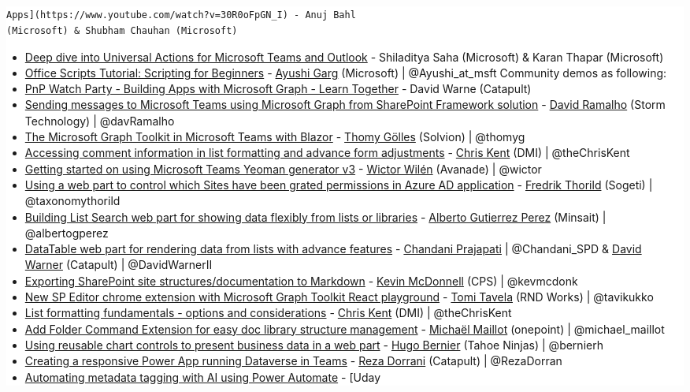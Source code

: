     Apps](https://www.youtube.com/watch?v=30R0oFpGN_I) - Anuj Bahl
    (Microsoft) & Shubham Chauhan (Microsoft)
-   [Deep dive into Universal Actions for Microsoft Teams and
    Outlook](https://www.youtube.com/watch?v=mwWAFw8df50) - Shiladitya
    Saha (Microsoft) & Karan Thapar (Microsoft)
-   [Office Scripts Tutorial: Scripting for
    Beginners](https://www.youtube.com/watch?v=oeP4cb6rpso) - [Ayushi
    Garg](https://twitter.com/ayushi_at_msft) (Microsoft)
    | @Ayushi\_at_msft
Community demos as following:
-   [PnP Watch Party - Building Apps with Microsoft Graph - Learn
    Together](https://www.youtube.com/watch?v=ueyEZf4stfY) - David Warne
    (Catapult)
-   [Sending messages to Microsoft Teams using Microsoft Graph from
    SharePoint Framework
    solution](https://www.youtube.com/watch?v=E1xXHsRTb7E) - [David
    Ramalho](https://twitter.com/DavRamalho) (Storm Technology) |
    @davRamalho
-   [The Microsoft Graph Toolkit in Microsoft Teams with
    Blazor](https://www.youtube.com/watch?v=U9SQcxKpq1g) - [Thomy
    Gölles](https://twitter.com/thomyg) (Solvion) | @thomyg
-   [Accessing comment information in list formatting and advance form
    adjustments](https://www.youtube.com/watch?v=0X4AzvDDuIE) - [Chris
    Kent](https://twitter.com/theChrisKent) (DMI) | @theChrisKent
-   [Getting started on using Microsoft Teams Yeoman generator
    v3](https://www.youtube.com/watch?v=QvkMIg2NVj4) - [Wictor
    Wilén](https://twitter.com/wictor) (Avanade) | @wictor
-   [Using a web part to control which Sites have been grated
    permissions in Azure AD
    application](https://www.youtube.com/watch?v=afwLIS77h8Y) - [Fredrik
    Thorild](https://twitter.com/taxonomythorild) (Sogeti) |
    @taxonomythorild
-   [Building List Search web part for showing data flexibly from lists
    or libraries](https://www.youtube.com/watch?v=gRTcICdsrzw)
    - [Alberto Gutierrez Perez](https://twitter.com/albertogperez)
    (Minsait) | @albertogperez
-   [DataTable web part for rendering data from lists with advance
    features](https://www.youtube.com/watch?v=-i4EAmjKxpQ) - [Chandani
    Prajapati](https://twitter.com/Chandani_SPD) | @Chandani_SPD &
    [David Warner](https://twitter.com/DavidWarnerII) (Catapult) |
    @DavidWarnerII
-   [Exporting SharePoint site structures/documentation to
    Markdown](https://www.youtube.com/watch?v=wK_7hTHrwuQ) - [Kevin
    McDonnell](https://twitter.com/kevmcdonk) (CPS) | @kevmcdonk
-   [New SP Editor chrome extension with Microsoft Graph Toolkit React
    playground](https://www.youtube.com/watch?v=2NuhuYyWNB0) - [Tomi
    Tavela](https://twitter.com/tavikukko) (RND Works) | @tavikukko
-   [List formatting fundamentals - options and
    considerations](https://www.youtube.com/watch?v=WQ7CBXOkeak)
    - [Chris Kent](https://twitter.com/theChrisKent) (DMI) |
    @theChrisKent
-   [Add Folder Command Extension for easy doc library structure
    management](https://www.youtube.com/watch?v=Oqg_S1CLsss) - [Michaël
    Maillot](https://twitter.com/michael_maillot) (onepoint) |
    @michael\_maillot
-   [Using reusable chart controls to present business data in a web
    part](https://www.youtube.com/watch?v=U_rtVSyM6_I) - [Hugo
    Bernier](https://twitter.com/bernierh) (Tahoe Ninjas) | @bernierh
-   [Creating a responsive Power App running Dataverse in
    Teams](https://www.youtube.com/watch?v=87p034Ep2vU) - [Reza
    Dorrani](https://twitter.com/RezaDorrani) (Catapult) | @RezaDorran
-   [Automating metadata tagging with AI using Power
    Automate](https://www.youtube.com/watch?v=qeXpCtYz-1U) - [Uday
